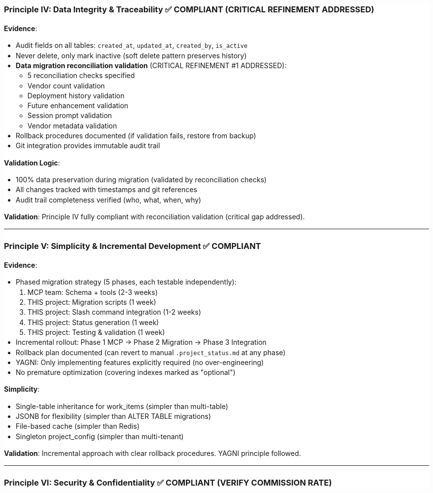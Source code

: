 
### Principle IV: Data Integrity & Traceability ✅ COMPLIANT (CRITICAL REFINEMENT ADDRESSED)

**Evidence**:
- Audit fields on all tables: `created_at`, `updated_at`, `created_by`, `is_active`
- Never delete, only mark inactive (soft delete pattern preserves history)
- **Data migration reconciliation validation** (CRITICAL REFINEMENT #1 ADDRESSED):
  - 5 reconciliation checks specified
  - Vendor count validation
  - Deployment history validation
  - Future enhancement validation
  - Session prompt validation
  - Vendor metadata validation
- Rollback procedures documented (if validation fails, restore from backup)
- Git integration provides immutable audit trail

**Validation Logic**:
- 100% data preservation during migration (validated by reconciliation checks)
- All changes tracked with timestamps and git references
- Audit trail completeness verified (who, what, when, why)

**Validation**: Principle IV fully compliant with reconciliation validation (critical gap addressed).

---

### Principle V: Simplicity & Incremental Development ✅ COMPLIANT

**Evidence**:
- Phased migration strategy (5 phases, each testable independently):
  1. MCP team: Schema + tools (2-3 weeks)
  2. THIS project: Migration scripts (1 week)
  3. THIS project: Slash command integration (1-2 weeks)
  4. THIS project: Status generation (1 week)
  5. THIS project: Testing & validation (1 week)
- Incremental rollout: Phase 1 MCP → Phase 2 Migration → Phase 3 Integration
- Rollback plan documented (can revert to manual `.project_status.md` at any phase)
- YAGNI: Only implementing features explicitly required (no over-engineering)
- No premature optimization (covering indexes marked as "optional")

**Simplicity**:
- Single-table inheritance for work_items (simpler than multi-table)
- JSONB for flexibility (simpler than ALTER TABLE migrations)
- File-based cache (simpler than Redis)
- Singleton project_config (simpler than multi-tenant)

**Validation**: Incremental approach with clear rollback procedures. YAGNI principle followed.

---

### Principle VI: Security & Confidentiality ✅ COMPLIANT (VERIFY COMMISSION RATE)
